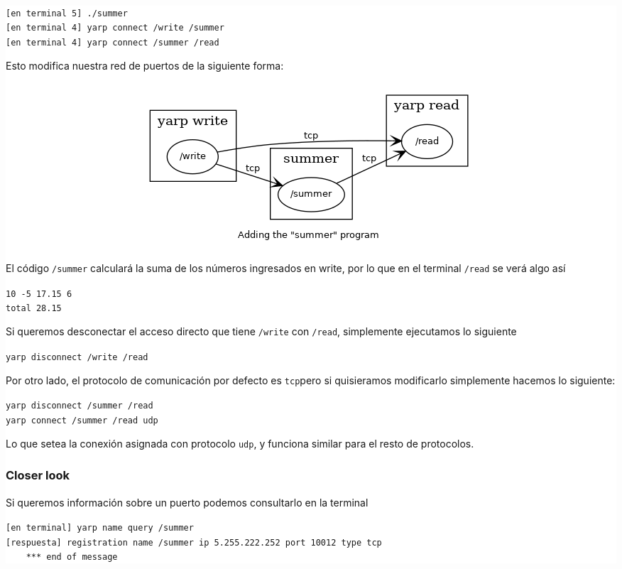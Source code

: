 
```
[en terminal 5] ./summer
[en terminal 4] yarp connect /write /summer
[en terminal 4] yarp connect /summer /read

```
Esto modifica nuestra red de puertos de la siguiente forma:

<p align="center">
  <img src="/img/puertosConSummer.png"/>
</p>


El código ```/summer``` calculará la suma de los números ingresados en write, por lo que en el terminal ```/read``` se verá algo así

```
10 -5 17.15 6
total 28.15
```

Si queremos desconectar el acceso directo que tiene ```/write``` con ```/read```, simplemente ejecutamos lo siguiente

```
yarp disconnect /write /read
```

Por otro lado, el protocolo de comunicación por defecto es ```tcp```pero si quisieramos modificarlo simplemente hacemos lo siguiente:

```
yarp disconnect /summer /read
yarp connect /summer /read udp
```

Lo que setea la conexión asignada con protocolo ```udp```, y funciona similar para el resto de protocolos.

### Closer look

Si queremos información sobre un puerto podemos consultarlo en la terminal

```
[en terminal] yarp name query /summer
[respuesta] registration name /summer ip 5.255.222.252 port 10012 type tcp
	*** end of message
```
